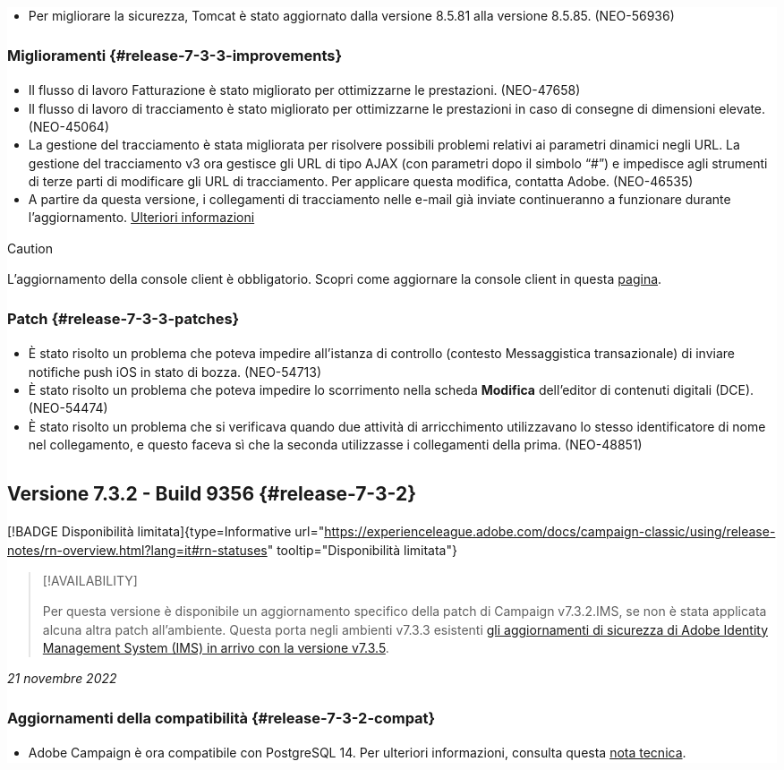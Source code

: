 * Per migliorare la sicurezza, Tomcat è stato aggiornato dalla versione 8.5.81 alla versione 8.5.85. (NEO-56936)


### Miglioramenti {#release-7-3-3-improvements}

* Il flusso di lavoro Fatturazione è stato migliorato per ottimizzarne le prestazioni. (NEO-47658)
* Il flusso di lavoro di tracciamento è stato migliorato per ottimizzarne le prestazioni in caso di consegne di dimensioni elevate. (NEO-45064)
* La gestione del tracciamento è stata migliorata per risolvere possibili problemi relativi ai parametri dinamici negli URL. La gestione del tracciamento v3 ora gestisce gli URL di tipo AJAX (con parametri dopo il simbolo “#”) e impedisce agli strumenti di terze parti di modificare gli URL di tracciamento. Per applicare questa modifica, contatta Adobe. (NEO-46535)
* A partire da questa versione, i collegamenti di tracciamento nelle e-mail già inviate continueranno a funzionare durante l’aggiornamento. [Ulteriori informazioni](../../platform/using/faq-build-upgrade.md)



>[!CAUTION]
>
>L’aggiornamento della console client è obbligatorio. Scopri come aggiornare la console client in questa [pagina](../../installation/using/installing-the-client-console.md).

### Patch {#release-7-3-3-patches}

* È stato risolto un problema che poteva impedire all’istanza di controllo (contesto Messaggistica transazionale) di inviare notifiche push iOS in stato di bozza. (NEO-54713)
* È stato risolto un problema che poteva impedire lo scorrimento nella scheda **Modifica** dell’editor di contenuti digitali (DCE). (NEO-54474)
* È stato risolto un problema che si verificava quando due attività di arricchimento utilizzavano lo stesso identificatore di nome nel collegamento, e questo faceva sì che la seconda utilizzasse i collegamenti della prima. (NEO-48851)

## Versione 7.3.2 - Build 9356 {#release-7-3-2}

[!BADGE Disponibilità limitata]{type=Informative url="https://experienceleague.adobe.com/docs/campaign-classic/using/release-notes/rn-overview.html?lang=it#rn-statuses" tooltip="Disponibilità limitata"}


>[!AVAILABILITY]
>
>Per questa versione è disponibile un aggiornamento specifico della patch di Campaign v7.3.2.IMS, se non è stata applicata alcuna altra patch all’ambiente. Questa porta negli ambienti v7.3.3 esistenti [gli aggiornamenti di sicurezza di Adobe Identity Management System (IMS) in arrivo con la versione v7.3.5](#release-7-3-5-security).

_21 novembre 2022_

### Aggiornamenti della compatibilità {#release-7-3-2-compat}

* Adobe Campaign è ora compatibile con PostgreSQL 14. Per ulteriori informazioni, consulta questa [nota tecnica](../../technotes/using/tech-stack-upgrade.md).
